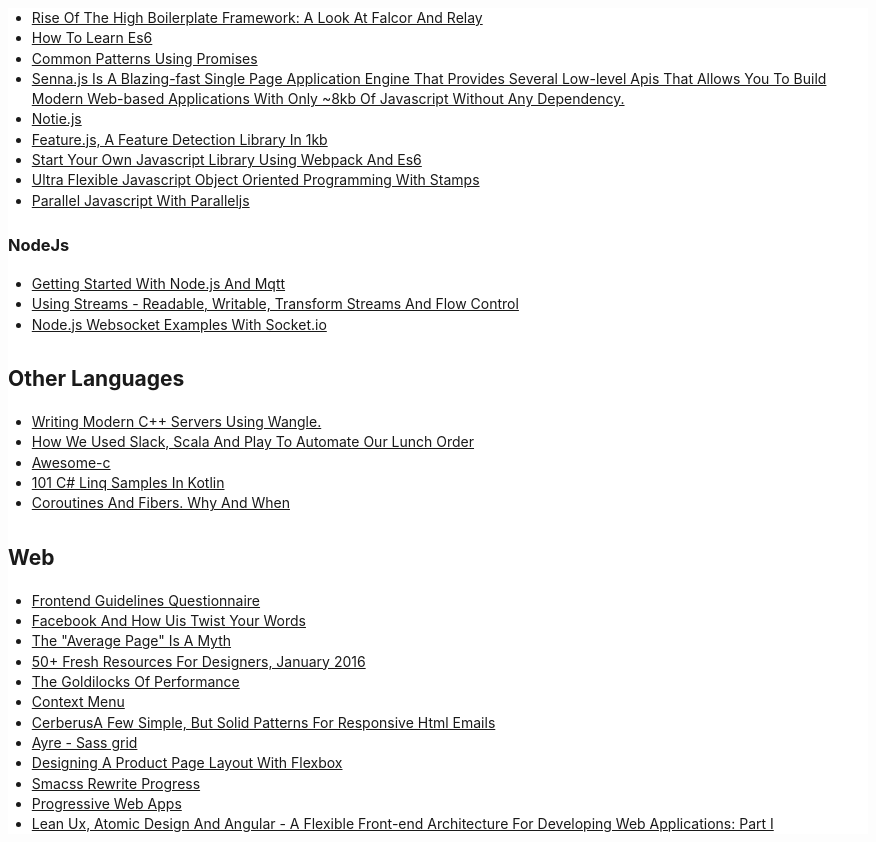  * [Rise Of The High Boilerplate Framework: A Look At Falcor And Relay](https://auth0.com/blog/2016/01/13/rise-of-the-high-boilerplate-framework-a-look-at-falcor-and-relay/)
 * [How To Learn Es6](https://medium.com/javascript-scene/how-to-learn-es6-47d9a1ac2620)
 * [Common Patterns Using Promises](http://blog.testdouble.com/posts/2016-01-14-common-patterns-using-promises.html)
 * [Senna.js Is A Blazing-fast Single Page Application Engine That Provides Several Low-level Apis That Allows You To Build Modern Web-based Applications With Only ~8kb Of Javascript Without Any Dependency.](http://sennajs.com/)
 * [Notie.js](https://jaredreich.com/projects/notie.js/)
 * [Feature.js, A Feature Detection Library In 1kb](http://featurejs.com/)
 * [Start Your Own Javascript Library Using Webpack And Es6](http://krasimirtsonev.com/blog/article/javascript-library-starter-using-webpack-es6)
 * [Ultra Flexible Javascript Object Oriented Programming With Stamps](http://www.barbarianmeetscoding.com/blog/2016/01/18/javascript-ultra-flexible-object-oriented-programming-with-stamps/)
 * [Parallel Javascript With Paralleljs](http://www.sitepoint.com/parallel-javascript-with-paralleljs/)

### NodeJs ###
 * [Getting Started With Node.js And Mqtt](https://blog.risingstack.com/getting-started-with-nodejs-and-mqtt/)
 * [Using Streams - Readable, Writable, Transform Streams And Flow Control](http://blog.yld.io/2016/01/13/using-streams/)
 * [Node.js Websocket Examples With Socket.io](http://stackabuse.com/node-js-websocket-examples-with-socket-io/)

## Other Languages  ##
 * [Writing Modern C++ Servers Using Wangle.](https://medium.com/hacker-daily/writing-high-performance-servers-in-modern-c-7cd00926828)
 * [How We Used Slack, Scala And Play To Automate Our Lunch Order](http://blog.takipi.com/how-we-used-slack-scala-and-play-to-automate-our-lunch-order/)
 * [Awesome-c](https://github.com/aleksandar-todorovic/awesome-c)
 * [101 C# Linq Samples In Kotlin](https://github.com/mythz/kotlin-linq-examples)
 * [Coroutines And Fibers. Why And When](https://medium.com/software-development-2/coroutines-and-fibers-why-and-when-5798f08464fd)

## Web ##
 * [Frontend Guidelines Questionnaire](https://github.com/bradfrost/frontend-guidelines-questionnaire)
 * [Facebook And How Uis Twist Your Words](https://medium.com/user-experience-design-1/facebook-and-how-uis-twist-your-words-4ceedc5fd93)
 * [The "Average Page" Is A Myth](https://www.igvita.com/2016/01/12/the-average-page-is-a-myth/)
 * [50+ Fresh Resources For Designers, January 2016](http://www.webdesignerdepot.com/2016/01/50-fresh-resources-for-designers-january-2016/)
 * [The Goldilocks Of Performance](https://medium.com/ben-and-dion/the-goldilocks-of-performance-dc9544a17fe0)
 * [Context Menu](http://codepen.io/ryanmorr/pen/JdOvYR)
 * [CerberusA Few Simple, But Solid Patterns For Responsive Html Emails](http://tedgoas.github.io/Cerberus/)
 * [Ayre - Sass grid](https://github.com/jacksleight/ayre)
 * [Designing A Product Page Layout With Flexbox](https://css-tricks.com/designing-a-product-page-layout-with-flexbox/)
 * [Smacss Rewrite Progress](http://snook.ca/archives/writing/smacss-rewrite-progress)
 * [Progressive Web Apps](https://developers.google.com/web/progressive-web-apps)
 * [Lean Ux, Atomic Design And Angular - A Flexible Front-end Architecture For Developing Web Applications: Part I](http://www.barbarianmeetscoding.com/blog/2016/01/19/lean-ux-atomic-design-angular-a-flexible-front-end-architecture-for-developing-web-apps-part-i/)
